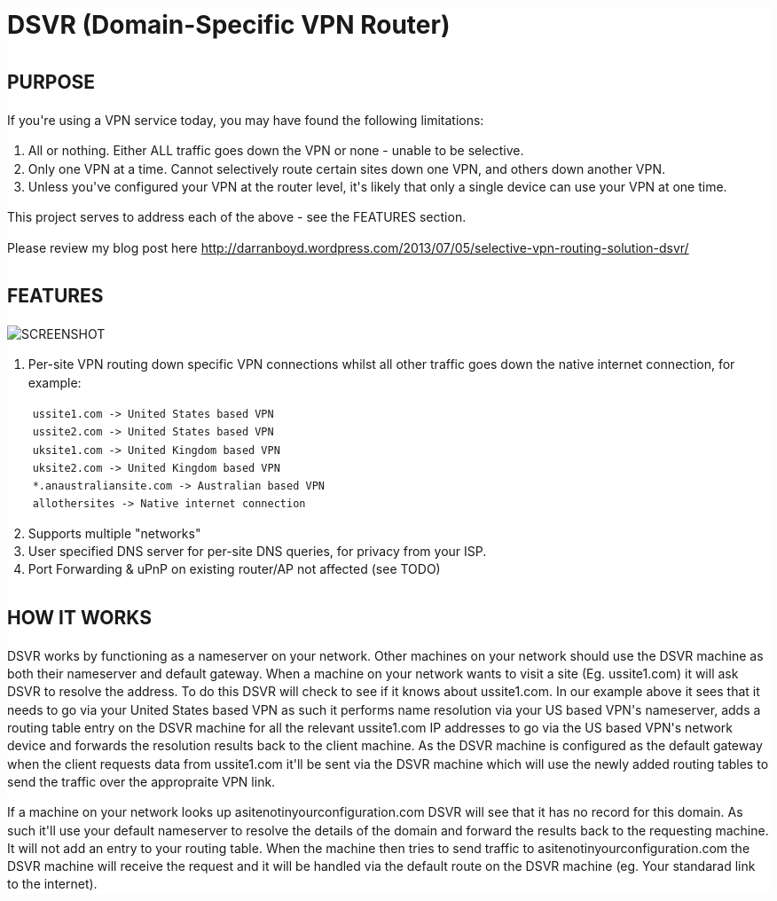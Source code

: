 # DSVR (Domain-Specific VPN Router)

## PURPOSE

If you're using a VPN service today, you may have found the following limitations:  

1) All or nothing. Either ALL traffic goes down the VPN or none - unable to be selective.  
2) Only one VPN at a time. Cannot selectively route certain sites down one VPN, and others down another VPN.  
3) Unless you've configured your VPN at the router level, it's likely that only a single device can use your VPN at one time.  

This project serves to address each of the above - see the FEATURES section.

Please review my blog post here http://darranboyd.wordpress.com/2013/07/05/selective-vpn-routing-solution-dsvr/  

## FEATURES

![SCREENSHOT](https://raw.github.com/dboyd13/DSVR/master/screenshots/dsvr-logical-v0.2.png)


1) Per-site VPN routing down specific VPN connections whilst all other traffic goes down the native internet connection, for example:  
```
    ussite1.com -> United States based VPN
    ussite2.com -> United States based VPN
    uksite1.com -> United Kingdom based VPN
    uksite2.com -> United Kingdom based VPN
    *.anaustraliansite.com -> Australian based VPN
    allothersites -> Native internet connection
```
2) Supports multiple "networks"
3) User specified DNS server for per-site DNS queries, for privacy from your ISP.  
4) Port Forwarding & uPnP on existing router/AP not affected (see TODO)  

## HOW IT WORKS

DSVR works by functioning as a nameserver on your network. Other machines on your network should use the DSVR machine as both their nameserver and default gateway. When a machine on your network wants to visit a site (Eg. ussite1.com) it will ask DSVR to resolve the address. To do this DSVR will check to see if it knows about ussite1.com. In our example above it sees that it needs to go via your United States based VPN as such it performs name resolution via your US based VPN's nameserver, adds a routing table entry on the DSVR machine for all the relevant ussite1.com IP addresses to go via the US based VPN's network device and forwards the resolution results back to the client machine. As the DSVR machine is configured as the default gateway when the client requests data from ussite1.com it'll be sent via the DSVR machine which will use the newly added routing tables to send the traffic over the appropraite VPN link.

If a machine on your network looks up asitenotinyourconfiguration.com DSVR will see that it has no record for this domain. As such it'll use your default nameserver to resolve the details of the domain and forward the results back to the requesting machine. It will not add an entry to your routing table. When the machine then tries to send traffic to asitenotinyourconfiguration.com the DSVR machine will receive the request and it will be handled via the default route on the DSVR machine (eg. Your standarad link to the internet).
